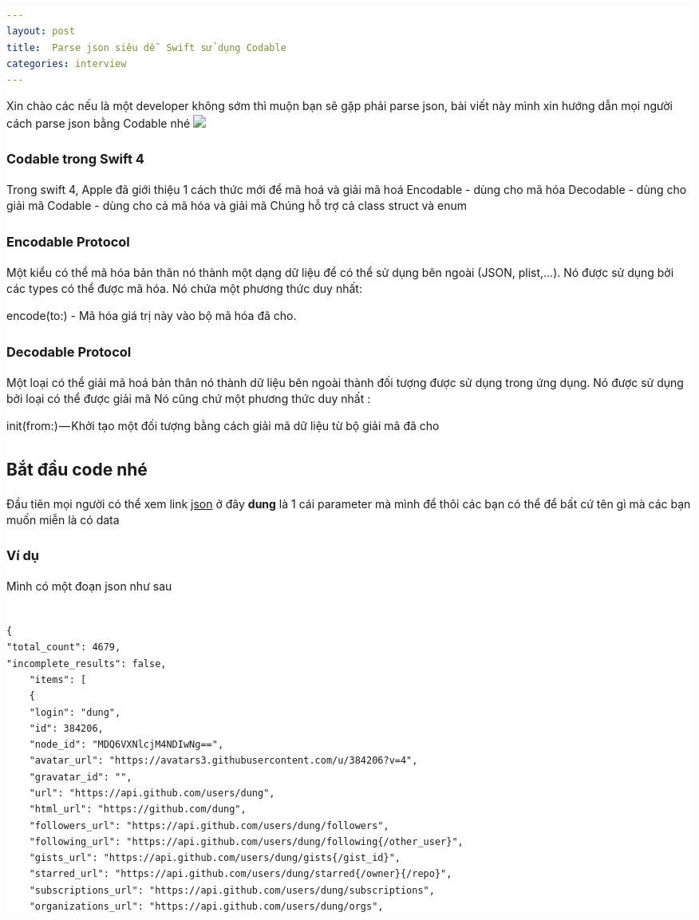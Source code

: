 ```yaml
---
layout: post
title:  Parse json siêu dễ  Swift sử dụng Codable
categories: interview
---
```


Xin chào các nếu là một developer không sớm thì muộn bạn sẽ gặp phải parse json, bài viết này mình xin hướng dẫn mọi người cách parse json bằng  Codable nhé
![](https://insights.dice.com/wp-content/uploads/2017/06/Screen-Shot-2017-06-08-at-6.11.45-PM.png)


### Codable trong Swift 4 
Trong swift 4, Apple đã giới thiệu 1 cách thức mới để mã hoá và giải mã hoá 
Encodable - dùng cho mã hóa
Decodable - dùng cho giải mã
Codable - dùng cho cả mã hóa và giải mã
Chúng hỗ trợ cả class struct và enum 

### Encodable Protocol

Một  kiểu  có thể mã hóa bản thân nó  thành một dạng dữ liệu để có thể sử dụng bên ngoài (JSON, plist,...). Nó được sử dụng bởi các types có thể được mã hóa.
Nó chứa một phương thức duy nhất:

encode(to:) - Mã hóa giá trị này vào bộ mã hóa đã cho.


### Decodable Protocol
Một loại có thể giải mã hoá bản thân nó thành dữ liệu bên ngoài thành đối tượng được sử dụng trong ứng dụng. Nó được sử dụng bởi loại có thể được giải mã 
Nó cũng chứ một phương thức duy nhất :

init(from:) — Khởi tạo một đối tượng bằng cách giải mã dữ liệu từ bộ giải mã đã cho 

## Bắt đầu code nhé 
Đầu tiên mọi người có thể xem link [json](("https://api.github.com/search/users?q=dung")) ở đây  **dung** là 1 cái parameter mà mình để  thôi các bạn có thể để bất cứ tên gì mà các bạn muốn  miễn là có data 

### Ví dụ 
Mình có một đoạn json như sau 

```

{
"total_count": 4679,
"incomplete_results": false,
    "items": [
    {
    "login": "dung",
    "id": 384206,
    "node_id": "MDQ6VXNlcjM4NDIwNg==",
    "avatar_url": "https://avatars3.githubusercontent.com/u/384206?v=4",
    "gravatar_id": "",
    "url": "https://api.github.com/users/dung",
    "html_url": "https://github.com/dung",
    "followers_url": "https://api.github.com/users/dung/followers",
    "following_url": "https://api.github.com/users/dung/following{/other_user}",
    "gists_url": "https://api.github.com/users/dung/gists{/gist_id}",
    "starred_url": "https://api.github.com/users/dung/starred{/owner}{/repo}",
    "subscriptions_url": "https://api.github.com/users/dung/subscriptions",
    "organizations_url": "https://api.github.com/users/dung/orgs",
```